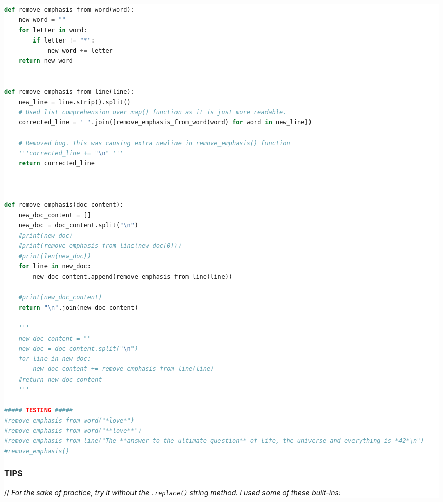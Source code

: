 ```python
def remove_emphasis_from_word(word):
    new_word = ""
    for letter in word:
        if letter != "*":
            new_word += letter
    return new_word


def remove_emphasis_from_line(line):
    new_line = line.strip().split()
    # Used list comprehension over map() function as it is just more readable.
    corrected_line = ' '.join([remove_emphasis_from_word(word) for word in new_line])

    # Removed bug. This was causing extra newline in remove_emphasis() function
    '''corrected_line += "\n" '''
    return corrected_line



def remove_emphasis(doc_content):
    new_doc_content = []
    new_doc = doc_content.split("\n")
    #print(new_doc)
    #print(remove_emphasis_from_line(new_doc[0]))
    #print(len(new_doc))
    for line in new_doc:
        new_doc_content.append(remove_emphasis_from_line(line))

    #print(new_doc_content)
    return "\n".join(new_doc_content)

    '''
    new_doc_content = ""
    new_doc = doc_content.split("\n")
    for line in new_doc:
        new_doc_content += remove_emphasis_from_line(line)
    #return new_doc_content
    '''

##### TESTING #####
#remove_emphasis_from_word("*love*")
#remove_emphasis_from_word("**love**")
#remove_emphasis_from_line("The **answer to the ultimate question** of life, the universe and everything is *42*\n")
#remove_emphasis()

```

### TIPS

// _For the sake of practice, try it without the `.replace()` string method. I used some of these built-ins:_
